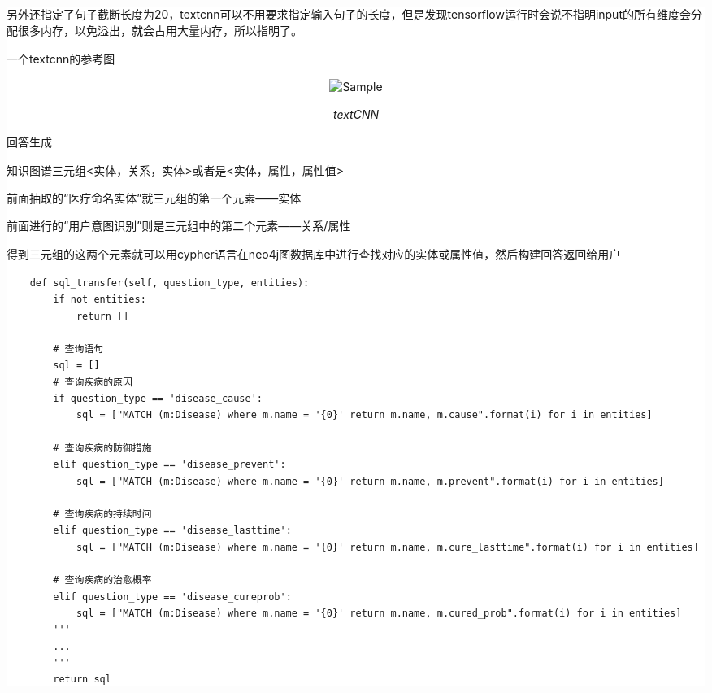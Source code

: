 另外还指定了句子截断长度为20，textcnn可以不用要求指定输入句子的长度，但是发现tensorflow运行时会说不指明input的所有维度会分配很多内存，以免溢出，就会占用大量内存，所以指明了。

一个textcnn的参考图

<p align="center">
	<img src=./pictures/082506.png alt="Sample"  width="800">
	<p align="center">
		<em> textCNN </em>
	</p>
</p


#### 回答生成

知识图谱三元组<实体，关系，实体>或者是<实体，属性，属性值>

前面抽取的“医疗命名实体”就三元组的第一个元素——实体

前面进行的“用户意图识别”则是三元组中的第二个元素——关系/属性

得到三元组的这两个元素就可以用cypher语言在neo4j图数据库中进行查找对应的实体或属性值，然后构建回答返回给用户

```
    def sql_transfer(self, question_type, entities):
        if not entities:
            return []

        # 查询语句
        sql = []
        # 查询疾病的原因
        if question_type == 'disease_cause':
            sql = ["MATCH (m:Disease) where m.name = '{0}' return m.name, m.cause".format(i) for i in entities]

        # 查询疾病的防御措施
        elif question_type == 'disease_prevent':
            sql = ["MATCH (m:Disease) where m.name = '{0}' return m.name, m.prevent".format(i) for i in entities]

        # 查询疾病的持续时间
        elif question_type == 'disease_lasttime':
            sql = ["MATCH (m:Disease) where m.name = '{0}' return m.name, m.cure_lasttime".format(i) for i in entities]

        # 查询疾病的治愈概率
        elif question_type == 'disease_cureprob':
            sql = ["MATCH (m:Disease) where m.name = '{0}' return m.name, m.cured_prob".format(i) for i in entities]
		'''
		...
		'''
        return sql
```


